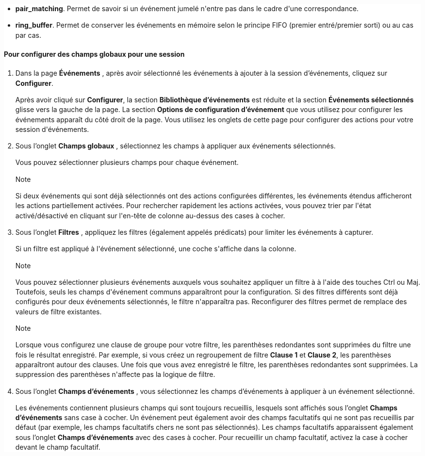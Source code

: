 -   **pair_matching**. Permet de savoir si un événement jumelé n'entre pas dans le cadre d'une correspondance.  
  
-   **ring_buffer**. Permet de conserver les événements en mémoire selon le principe FIFO (premier entré/premier sorti) ou au cas par cas.  
  
#### <a name="to-configure-global-fields-for-a-session"></a>Pour configurer des champs globaux pour une session  
  
1.  Dans la page **Événements** , après avoir sélectionné les événements à ajouter à la session d’événements, cliquez sur **Configurer**.  
  
     Après avoir cliqué sur **Configurer**, la section **Bibliothèque d’événements** est réduite et la section **Événements sélectionnés** glisse vers la gauche de la page. La section **Options de configuration d’événement** que vous utilisez pour configurer les événements apparaît du côté droit de la page. Vous utilisez les onglets de cette page pour configurer des actions pour votre session d'événements.  
  
2.  Sous l’onglet **Champs globaux** , sélectionnez les champs à appliquer aux événements sélectionnés.  
  
     Vous pouvez sélectionner plusieurs champs pour chaque événement.  
  
    > [!NOTE]  
    >  Si deux événements qui sont déjà sélectionnés ont des actions configurées différentes, les événements étendus afficheront les actions partiellement activées. Pour rechercher rapidement les actions activées, vous pouvez trier par l'état activé/désactivé en cliquant sur l'en-tête de colonne au-dessus des cases à cocher.  
  
3.  Sous l’onglet  **Filtres** , appliquez les filtres (également appelés prédicats) pour limiter les événements à capturer.  
  
     Si un filtre est appliqué à l'événement sélectionné, une coche s'affiche dans la colonne.  
  
    > [!NOTE]  
    >  Vous pouvez sélectionner plusieurs événements auxquels vous souhaitez appliquer un filtre à à l'aide des touches Ctrl ou Maj. Toutefois, seuls les champs d'événement communs apparaîtront pour la configuration. Si des filtres différents sont déjà configurés pour deux événements sélectionnés, le filtre n'apparaîtra pas. Reconfigurer des filtres permet de remplace des valeurs de filtre existantes.  
  
    > [!NOTE]  
    >  Lorsque vous configurez une clause de groupe pour votre filtre, les parenthèses redondantes sont supprimées du filtre une fois le résultat enregistré. Par exemple, si vous créez un regroupement de filtre **Clause 1** et **Clause 2**, les parenthèses apparaîtront autour des clauses. Une fois que vous avez enregistré le filtre, les parenthèses redondantes sont supprimées. La suppression des parenthèses n'affecte pas la logique de filtre.  
  
4.  Sous l’onglet **Champs d’événements** , vous sélectionnez les champs d’événements à appliquer à un événement sélectionné.  
  
     Les événements contiennent plusieurs champs qui sont toujours recueillis, lesquels sont affichés sous l’onglet **Champs d’événements** sans case à cocher. Un événement peut également avoir des champs facultatifs qui ne sont pas recueillis par défaut (par exemple, les champs facultatifs chers ne sont pas sélectionnés). Les champs facultatifs apparaissent également sous l’onglet **Champs d’événements** avec des cases à cocher. Pour recueillir un champ facultatif, activez la case à cocher devant le champ facultatif.  
  